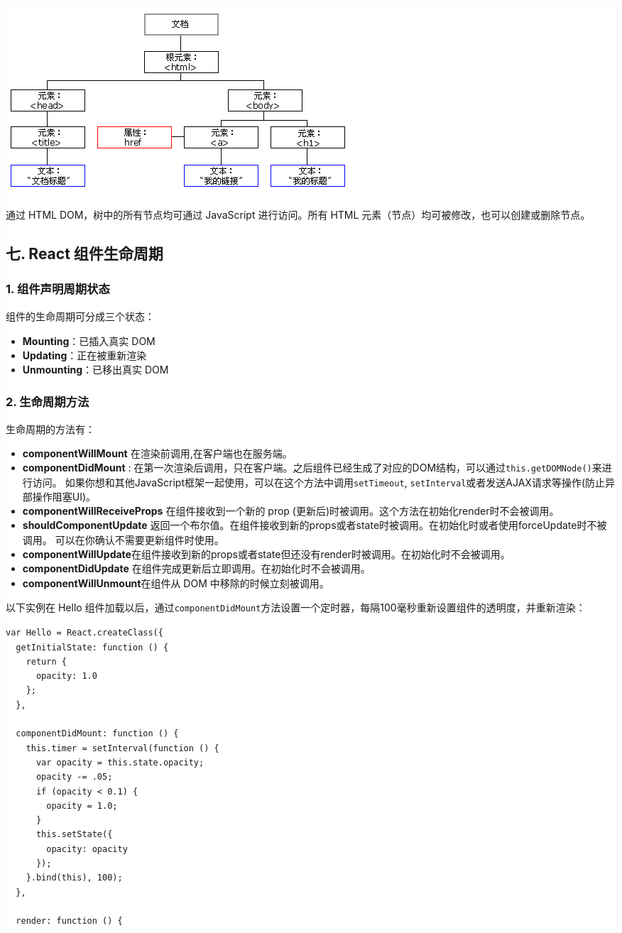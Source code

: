 ![HTML 节点数](img/react6.png)

通过 HTML DOM，树中的所有节点均可通过 JavaScript 进行访问。所有 HTML 元素（节点）均可被修改，也可以创建或删除节点。 

## 七. React 组件生命周期

### 1. 组件声明周期状态

组件的生命周期可分成三个状态：

- **Mounting**：已插入真实 DOM
- **Updating**：正在被重新渲染
- **Unmounting**：已移出真实 DOM

### 2. 生命周期方法

生命周期的方法有：

- **componentWillMount** 在渲染前调用,在客户端也在服务端。
- **componentDidMount** : 在第一次渲染后调用，只在客户端。之后组件已经生成了对应的DOM结构，可以通过`this.getDOMNode()`来进行访问。 如果你想和其他JavaScript框架一起使用，可以在这个方法中调用`setTimeout`, `setInterval`或者发送AJAX请求等操作(防止异部操作阻塞UI)。
- **componentWillReceiveProps** 在组件接收到一个新的 prop (更新后)时被调用。这个方法在初始化render时不会被调用。
- **shouldComponentUpdate** 返回一个布尔值。在组件接收到新的props或者state时被调用。在初始化时或者使用forceUpdate时不被调用。 
  可以在你确认不需要更新组件时使用。
- **componentWillUpdate**在组件接收到新的props或者state但还没有render时被调用。在初始化时不会被调用。
- **componentDidUpdate** 在组件完成更新后立即调用。在初始化时不会被调用。
- **componentWillUnmount**在组件从 DOM 中移除的时候立刻被调用。

以下实例在 Hello 组件加载以后，通过` componentDidMount `方法设置一个定时器，每隔100毫秒重新设置组件的透明度，并重新渲染： 

```react
var Hello = React.createClass({
  getInitialState: function () {
    return {
      opacity: 1.0
    };
  },
 
  componentDidMount: function () {
    this.timer = setInterval(function () {
      var opacity = this.state.opacity;
      opacity -= .05;
      if (opacity < 0.1) {
        opacity = 1.0;
      }
      this.setState({
        opacity: opacity
      });
    }.bind(this), 100);
  },
 
  render: function () {
```